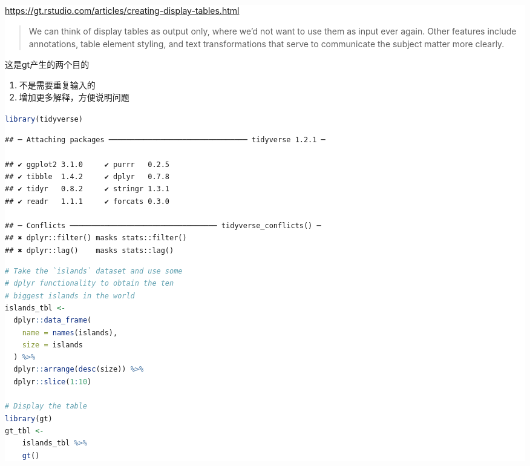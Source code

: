 
<https://gt.rstudio.com/articles/creating-display-tables.html>

> We can think of display tables as output only, where we’d not want to
> use them as input ever again. Other features include annotations,
> table element styling, and text transformations that serve to
> communicate the subject matter more
    clearly.

这是gt产生的两个目的

1.  不是需要重复输入的
2.  增加更多解释，方便说明问题



``` r
library(tidyverse)
```

    ## ─ Attaching packages ──────────────────────────────── tidyverse 1.2.1 ─

    ## ✔ ggplot2 3.1.0     ✔ purrr   0.2.5
    ## ✔ tibble  1.4.2     ✔ dplyr   0.7.8
    ## ✔ tidyr   0.8.2     ✔ stringr 1.3.1
    ## ✔ readr   1.1.1     ✔ forcats 0.3.0

    ## ─ Conflicts ────────────────────────────────── tidyverse_conflicts() ─
    ## ✖ dplyr::filter() masks stats::filter()
    ## ✖ dplyr::lag()    masks stats::lag()

``` r
# Take the `islands` dataset and use some
# dplyr functionality to obtain the ten
# biggest islands in the world
islands_tbl <- 
  dplyr::data_frame(
    name = names(islands),
    size = islands
  ) %>%
  dplyr::arrange(desc(size)) %>%
  dplyr::slice(1:10)

# Display the table
library(gt)
gt_tbl <- 
    islands_tbl %>% 
    gt()
```
